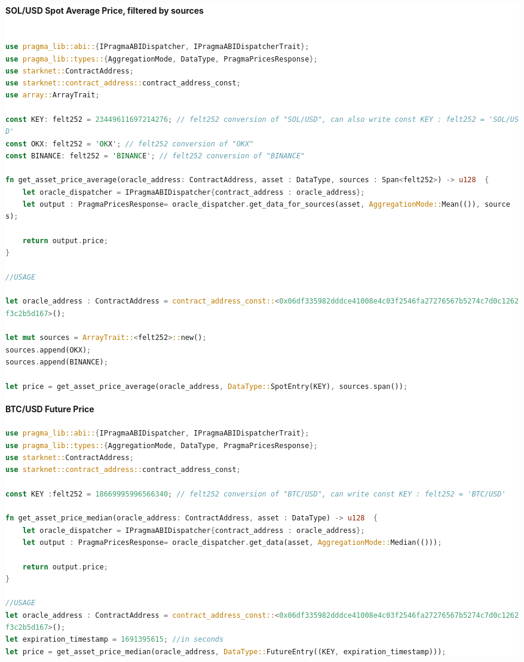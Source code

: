 #### SOL/USD Spot Average Price, filtered by sources

```rust

use pragma_lib::abi::{IPragmaABIDispatcher, IPragmaABIDispatcherTrait};
use pragma_lib::types::{AggregationMode, DataType, PragmaPricesResponse};
use starknet::ContractAddress;
use starknet::contract_address::contract_address_const;
use array::ArrayTrait;

const KEY: felt252 = 23449611697214276; // felt252 conversion of "SOL/USD", can also write const KEY : felt252 = 'SOL/USD'
const OKX: felt252 = 'OKX'; // felt252 conversion of "OKX"
const BINANCE: felt252 = 'BINANCE'; // felt252 conversion of "BINANCE"

fn get_asset_price_average(oracle_address: ContractAddress, asset : DataType, sources : Span<felt252>) -> u128  {
    let oracle_dispatcher = IPragmaABIDispatcher{contract_address : oracle_address};
    let output : PragmaPricesResponse= oracle_dispatcher.get_data_for_sources(asset, AggregationMode::Mean(()), sources);

    return output.price;
}

//USAGE

let oracle_address : ContractAddress = contract_address_const::<0x06df335982dddce41008e4c03f2546fa27276567b5274c7d0c1262f3c2b5d167>();

let mut sources = ArrayTrait::<felt252>::new();
sources.append(OKX);
sources.append(BINANCE);

let price = get_asset_price_average(oracle_address, DataType::SpotEntry(KEY), sources.span());
```

#### BTC/USD Future Price

```rust
use pragma_lib::abi::{IPragmaABIDispatcher, IPragmaABIDispatcherTrait};
use pragma_lib::types::{AggregationMode, DataType, PragmaPricesResponse};
use starknet::ContractAddress;
use starknet::contract_address::contract_address_const;

const KEY :felt252 = 18669995996566340; // felt252 conversion of "BTC/USD", can write const KEY : felt252 = 'BTC/USD'

fn get_asset_price_median(oracle_address: ContractAddress, asset : DataType) -> u128  {
    let oracle_dispatcher = IPragmaABIDispatcher{contract_address : oracle_address};
    let output : PragmaPricesResponse= oracle_dispatcher.get_data(asset, AggregationMode::Median(()));

    return output.price;
}

//USAGE
let oracle_address : ContractAddress = contract_address_const::<0x06df335982dddce41008e4c03f2546fa27276567b5274c7d0c1262f3c2b5d167>();
let expiration_timestamp = 1691395615; //in seconds
let price = get_asset_price_median(oracle_address, DataType::FutureEntry((KEY, expiration_timestamp)));
```

